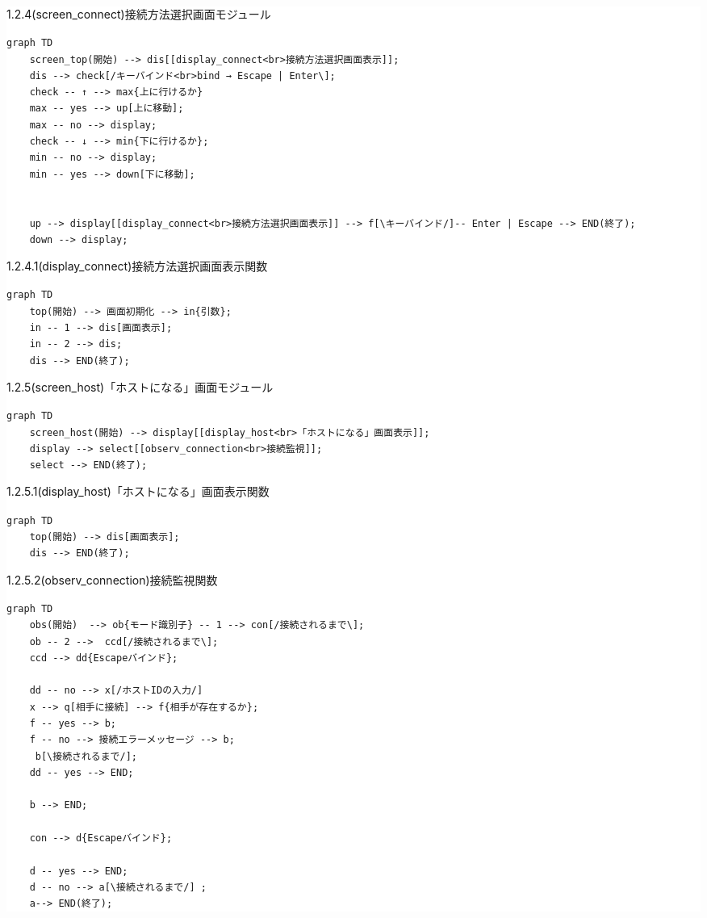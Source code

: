 1.2.4(screen_connect)接続方法選択画面モジュール
```mermaid
graph TD
    screen_top(開始) --> dis[[display_connect<br>接続方法選択画面表示]];
    dis --> check[/キーバインド<br>bind → Escape | Enter\];
    check -- ↑ --> max{上に行けるか}
    max -- yes --> up[上に移動];
    max -- no --> display;
    check -- ↓ --> min{下に行けるか};
    min -- no --> display;
    min -- yes --> down[下に移動];


    up --> display[[display_connect<br>接続方法選択画面表示]] --> f[\キーバインド/]-- Enter | Escape --> END(終了);
    down --> display;
```
1.2.4.1(display_connect)接続方法選択画面表示関数
```mermaid
graph TD
    top(開始) --> 画面初期化 --> in{引数};
    in -- 1 --> dis[画面表示];
    in -- 2 --> dis;
    dis --> END(終了);
```
1.2.5(screen_host)「ホストになる」画面モジュール
```mermaid
graph TD
    screen_host(開始) --> display[[display_host<br>「ホストになる」画面表示]];
    display --> select[[observ_connection<br>接続監視]];
    select --> END(終了);
```
1.2.5.1(display_host)「ホストになる」画面表示関数
```mermaid
graph TD
    top(開始) --> dis[画面表示];
    dis --> END(終了);
```
1.2.5.2(observ_connection)接続監視関数
```mermaid
graph TD
    obs(開始)  --> ob{モード識別子} -- 1 --> con[/接続されるまで\];
    ob -- 2 -->  ccd[/接続されるまで\];
    ccd --> dd{Escapeバインド};

    dd -- no --> x[/ホストIDの入力/]
    x --> q[相手に接続] --> f{相手が存在するか};
    f -- yes --> b;
    f -- no --> 接続エラーメッセージ --> b;
     b[\接続されるまで/];
    dd -- yes --> END;

    b --> END;

    con --> d{Escapeバインド};

    d -- yes --> END;
    d -- no --> a[\接続されるまで/] ;
    a--> END(終了);
```
